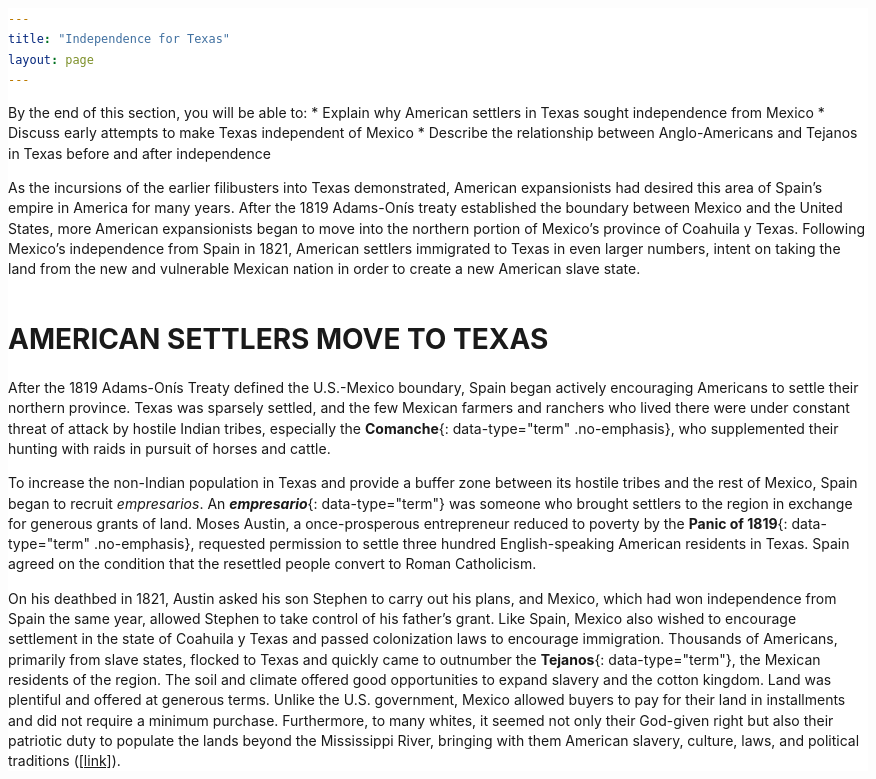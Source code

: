 ```yaml
---
title: "Independence for Texas"
layout: page
---
```



<div data-type="abstract" markdown="1">
By the end of this section, you will be able to:
* Explain why American settlers in Texas sought independence from Mexico
* Discuss early attempts to make Texas independent of Mexico
* Describe the relationship between Anglo-Americans and Tejanos in Texas before and after independence

</div>

As the incursions of the earlier filibusters into Texas demonstrated, American expansionists had desired this area of Spain’s empire in America for many years. After the 1819 Adams-Onís treaty established the boundary between Mexico and the United States, more American expansionists began to move into the northern portion of Mexico’s province of Coahuila y Texas. Following Mexico’s independence from Spain in 1821, American settlers immigrated to Texas in even larger numbers, intent on taking the land from the new and vulnerable Mexican nation in order to create a new American slave state.

# AMERICAN SETTLERS MOVE TO TEXAS

After the 1819 Adams-Onís Treaty defined the U.S.-Mexico boundary, Spain began actively encouraging Americans to settle their northern province. Texas was sparsely settled, and the few Mexican farmers and ranchers who lived there were under constant threat of attack by hostile Indian tribes, especially the **Comanche**{: data-type="term" .no-emphasis}, who supplemented their hunting with raids in pursuit of horses and cattle.

To increase the non-Indian population in Texas and provide a buffer zone between its hostile tribes and the rest of Mexico, Spain began to recruit *empresarios*. An ***empresario***{: data-type="term"} was someone who brought settlers to the region in exchange for generous grants of land. Moses Austin, a once-prosperous entrepreneur reduced to poverty by the **Panic of 1819**{: data-type="term" .no-emphasis}, requested permission to settle three hundred English-speaking American residents in Texas. Spain agreed on the condition that the resettled people convert to Roman Catholicism.

On his deathbed in 1821, Austin asked his son Stephen to carry out his plans, and Mexico, which had won independence from Spain the same year, allowed Stephen to take control of his father’s grant. Like Spain, Mexico also wished to encourage settlement in the state of Coahuila y Texas and passed colonization laws to encourage immigration. Thousands of Americans, primarily from slave states, flocked to Texas and quickly came to outnumber the **Tejanos**{: data-type="term"}, the Mexican residents of the region. The soil and climate offered good opportunities to expand slavery and the cotton kingdom. Land was plentiful and offered at generous terms. Unlike the U.S. government, Mexico allowed buyers to pay for their land in installments and did not require a minimum purchase. Furthermore, to many whites, it seemed not only their God-given right but also their patriotic duty to populate the lands beyond the Mississippi River, bringing with them American slavery, culture, laws, and political traditions ([\[link\]](#CNX_History_11_03_EagleMap)).


[1]: http://openstaxcollege.org/l/15Alamo
